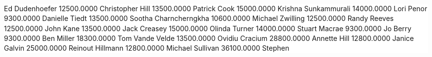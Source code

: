 Ed
Dudenhoefer
12500.0000
Christopher
Hill
13500.0000
Patrick
Cook
15000.0000
Krishna
Sunkammurali
14000.0000
Lori
Penor
9300.0000
Danielle
Tiedt
13500.0000
Sootha
Charncherngkha
10600.0000
Michael
Zwilling
12500.0000
Randy
Reeves
12500.0000
John
Kane
13500.0000
Jack
Creasey
15000.0000
Olinda
Turner
14000.0000
Stuart
Macrae
9300.0000
Jo
Berry
9300.0000
Ben
Miller
18300.0000
Tom
Vande Velde
13500.0000
Ovidiu
Cracium
28800.0000
Annette
Hill
12800.0000
Janice
Galvin
25000.0000
Reinout
Hillmann
12800.0000
Michael
Sullivan
36100.0000
Stephen